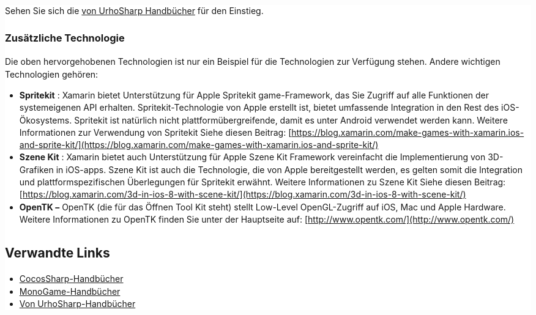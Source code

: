 Sehen Sie sich die [von UrhoSharp Handbücher](~/graphics-games/urhosharp/index.md) für den Einstieg.

### <a name="additional-technology"></a>Zusätzliche Technologie

Die oben hervorgehobenen Technologien ist nur ein Beispiel für die Technologien zur Verfügung stehen. Andere wichtigen Technologien gehören:

- **Spritekit** : Xamarin bietet Unterstützung für Apple Spritekit game-Framework, das Sie Zugriff auf alle Funktionen der systemeigenen API erhalten. Spritekit-Technologie von Apple erstellt ist, bietet umfassende Integration in den Rest des iOS-Ökosystems. Spritekit ist natürlich nicht plattformübergreifende, damit es unter Android verwendet werden kann. Weitere Informationen zur Verwendung von Spritekit Siehe diesen Beitrag:  [https://blog.xamarin.com/make-games-with-xamarin.ios-and-sprite-kit/](https://blog.xamarin.com/make-games-with-xamarin.ios-and-sprite-kit/)
- **Szene Kit** : Xamarin bietet auch Unterstützung für Apple Szene Kit Framework vereinfacht die Implementierung von 3D-Grafiken in iOS-apps. Szene Kit ist auch die Technologie, die von Apple bereitgestellt werden, es gelten somit die Integration und plattformspezifischen Überlegungen für Spritekit erwähnt. Weitere Informationen zu Szene Kit Siehe diesen Beitrag: [https://blog.xamarin.com/3d-in-ios-8-with-scene-kit/](https://blog.xamarin.com/3d-in-ios-8-with-scene-kit/)
- **OpenTK –** OpenTK (die für das Öffnen Tool Kit steht) stellt Low-Level OpenGL-Zugriff auf iOS, Mac und Apple Hardware. Weitere Informationen zu OpenTK finden Sie unter der Hauptseite auf:  [http://www.opentk.com/](http://www.opentk.com/)

## <a name="related-links"></a>Verwandte Links

- [CocosSharp-Handbücher](~/graphics-games/cocossharp/index.md)
- [MonoGame-Handbücher](~/graphics-games/monogame/index.md)
- [Von UrhoSharp-Handbücher](~/graphics-games/urhosharp/index.md)
